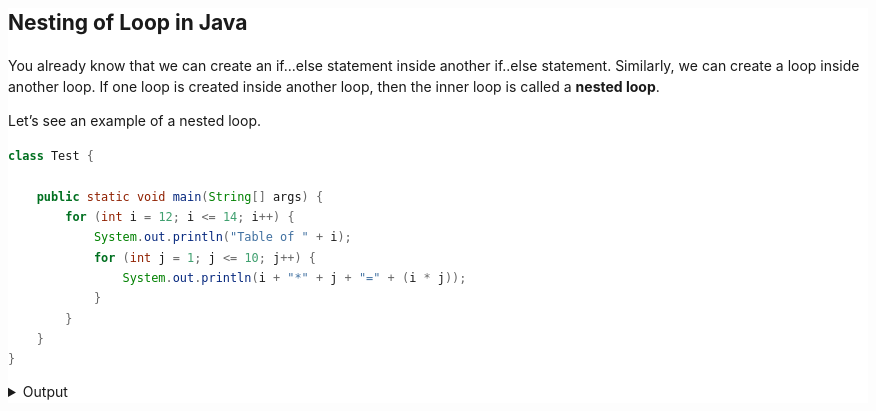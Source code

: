 ## Nesting of Loop in Java

You already know that we can create an if...else statement inside another if..else statement. Similarly, we can create a loop inside another loop. If one loop is created inside another loop, then the inner loop is called a **nested loop**.

Let’s see an example of a nested loop.

```java
class Test {

    public static void main(String[] args) {
        for (int i = 12; i <= 14; i++) {
            System.out.println("Table of " + i);
            for (int j = 1; j <= 10; j++) {
                System.out.println(i + "*" + j + "=" + (i * j));
            }
        }
    }
}
```

<div class="collapse">
    <details>
        <summary>Output</summary>
        <pre class="output">Table of 12
12*1=12
12*2=24
12*3=36
12*4=48
12*5=60
12*6=72
12*7=84
12*8=96
12*9=108
12*10=120
Table of 13
13*1=13
13*2=26
13*3=39
13*4=52
13*5=65
13*6=78
13*7=91
13*8=104
13*9=117
13*10=130
Table of 14
14*1=14
14*2=28
14*3=42
14*4=56
14*5=70
14*6=84
14*7=98
14*8=112
14*9=126
14*10=140</pre>
    </details>
</div>

